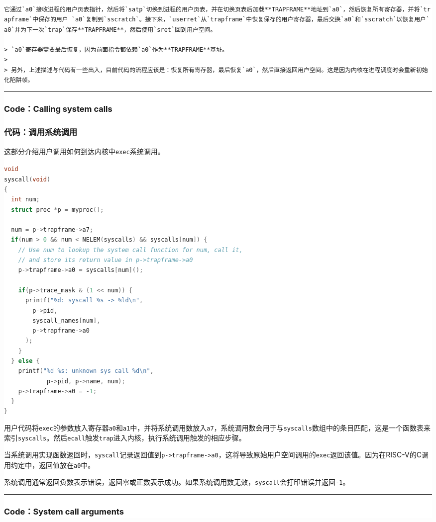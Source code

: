     它通过`a0`接收进程的用户页表指针，然后将`satp`切换到进程的用户页表，并在切换页表后加载**TRAPFRAME**地址到`a0`，然后恢复所有寄存器，并将`trapframe`中保存的用户 `a0`复制到`sscratch`。接下来，`userret`从`trapframe`中恢复保存的用户寄存器，最后交换`a0`和`sscratch`以恢复用户`a0`并为下一次`trap`保存**TRAPFRAME**，然后使用`sret`回到用户空间。

    > `a0`寄存器需要最后恢复，因为前面指令都依赖`a0`作为**TRAPFRAME**基址。
    >
    > 另外，上述描述与代码有一些出入，目前代码的流程应该是：恢复所有寄存器，最后恢复`a0`，然后直接返回用户空间。这是因为内核在进程调度时会重新初始化陷阱帧。

***

### Code：Calling system calls

### 代码：调用系统调用

这部分介绍用户调用如何到达内核中`exec`系统调用。

```c
void
syscall(void)
{
  int num;
  struct proc *p = myproc();

  num = p->trapframe->a7;
  if(num > 0 && num < NELEM(syscalls) && syscalls[num]) {
    // Use num to lookup the system call function for num, call it,
    // and store its return value in p->trapframe->a0
    p->trapframe->a0 = syscalls[num]();

    if(p->trace_mask & (1 << num)) {
      printf("%d: syscall %s -> %ld\n",
        p->pid,
        syscall_names[num],
        p->trapframe->a0
      );
    }
  } else {
    printf("%d %s: unknown sys call %d\n",
            p->pid, p->name, num);
    p->trapframe->a0 = -1;
  }
}
```

用户代码将`exec`的参数放入寄存器`a0`和`a1`中，并将系统调用数放入`a7`，系统调用数会用于与`syscalls`数组中的条目匹配，这是一个函数表来索引`syscalls`。然后`ecall`触发`trap`进入内核，执行系统调用触发的相应步骤。

当系统调用实现函数返回时，`syscall`记录返回值到`p->trapframe->a0`，这将导致原始用户空间调用的`exec`返回该值。因为在RISC-V的C调用约定中，返回值放在`a0`中。

系统调用通常返回负数表示错误，返回零或正数表示成功。如果系统调用数无效，`syscall`会打印错误并返回`-1`。

***

### Code：System call arguments
